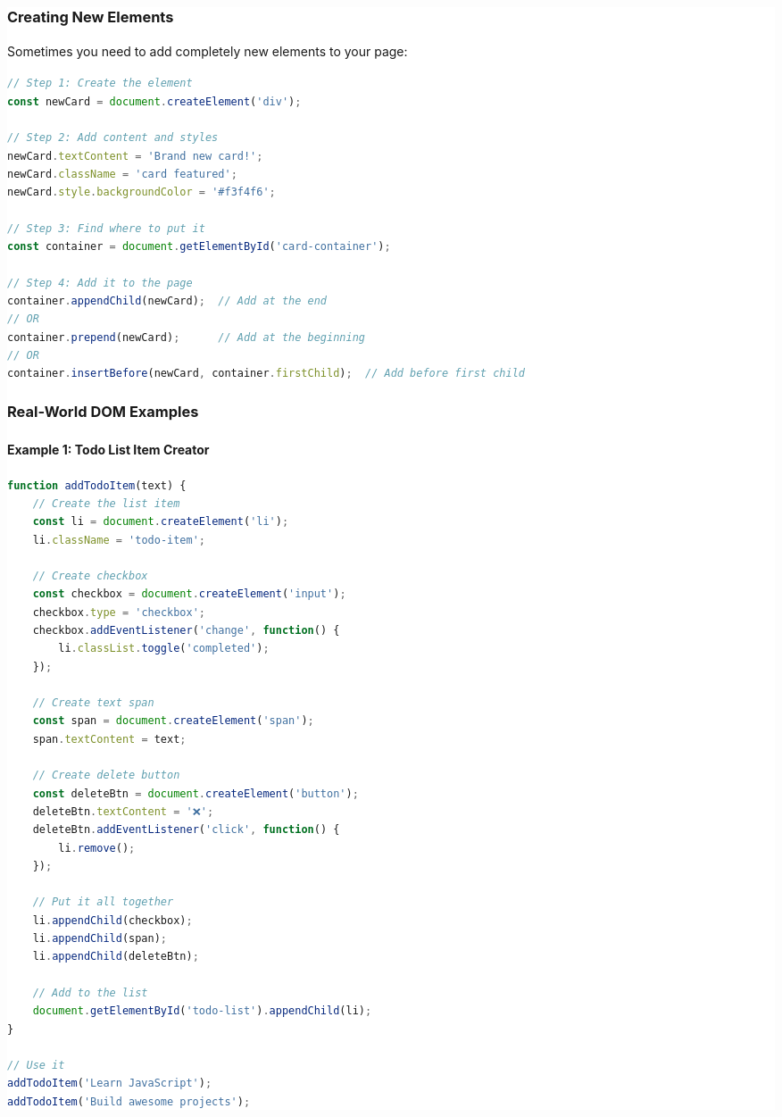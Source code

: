 ### Creating New Elements

Sometimes you need to add completely new elements to your page:

```javascript
// Step 1: Create the element
const newCard = document.createElement('div');

// Step 2: Add content and styles
newCard.textContent = 'Brand new card!';
newCard.className = 'card featured';
newCard.style.backgroundColor = '#f3f4f6';

// Step 3: Find where to put it
const container = document.getElementById('card-container');

// Step 4: Add it to the page
container.appendChild(newCard);  // Add at the end
// OR
container.prepend(newCard);      // Add at the beginning
// OR
container.insertBefore(newCard, container.firstChild);  // Add before first child
```

### Real-World DOM Examples

#### Example 1: Todo List Item Creator
```javascript
function addTodoItem(text) {
    // Create the list item
    const li = document.createElement('li');
    li.className = 'todo-item';
    
    // Create checkbox
    const checkbox = document.createElement('input');
    checkbox.type = 'checkbox';
    checkbox.addEventListener('change', function() {
        li.classList.toggle('completed');
    });
    
    // Create text span
    const span = document.createElement('span');
    span.textContent = text;
    
    // Create delete button
    const deleteBtn = document.createElement('button');
    deleteBtn.textContent = '❌';
    deleteBtn.addEventListener('click', function() {
        li.remove();
    });
    
    // Put it all together
    li.appendChild(checkbox);
    li.appendChild(span);
    li.appendChild(deleteBtn);
    
    // Add to the list
    document.getElementById('todo-list').appendChild(li);
}

// Use it
addTodoItem('Learn JavaScript');
addTodoItem('Build awesome projects');
```
